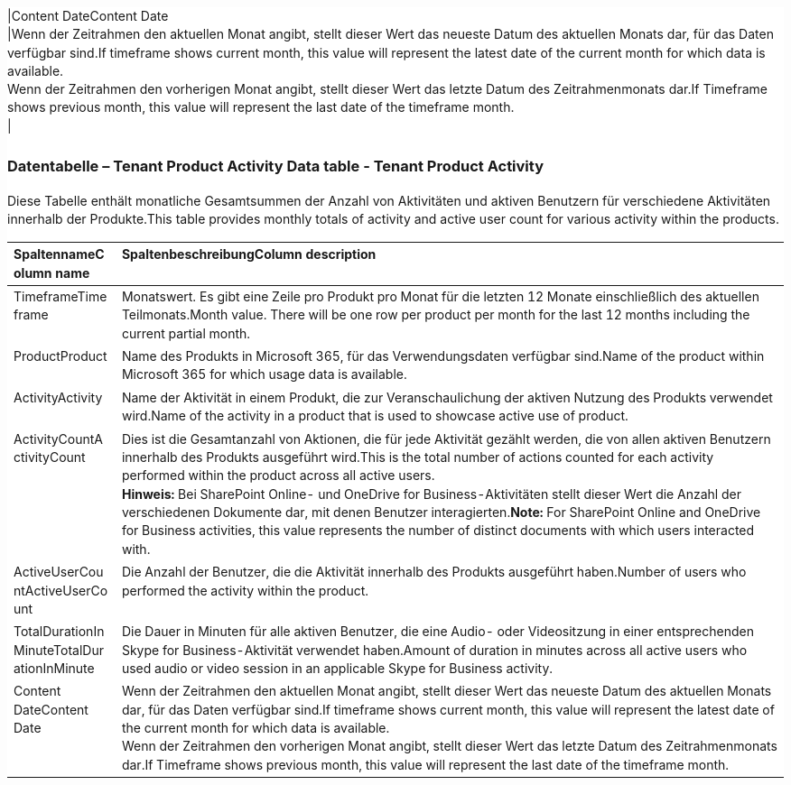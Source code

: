 |<span data-ttu-id="9c35e-328">Content Date</span><span class="sxs-lookup"><span data-stu-id="9c35e-328">Content Date</span></span>  <br/> |<span data-ttu-id="9c35e-329">Wenn der Zeitrahmen den aktuellen Monat angibt, stellt dieser Wert das neueste Datum des aktuellen Monats dar, für das Daten verfügbar sind.</span><span class="sxs-lookup"><span data-stu-id="9c35e-329">If timeframe shows current month, this value will represent the latest date of the current month for which data is available.</span></span>  <br/> <span data-ttu-id="9c35e-330">Wenn der Zeitrahmen den vorherigen Monat angibt, stellt dieser Wert das letzte Datum des Zeitrahmenmonats dar.</span><span class="sxs-lookup"><span data-stu-id="9c35e-330">If Timeframe shows previous month, this value will represent the last date of the timeframe month.</span></span>  <br/> |
   
### <a name="data-table---tenant-product-activity"></a><span data-ttu-id="9c35e-331">Datentabelle – Tenant Product Activity </span><span class="sxs-lookup"><span data-stu-id="9c35e-331">Data table - Tenant Product Activity</span></span>

<span data-ttu-id="9c35e-332">Diese Tabelle enthält monatliche Gesamtsummen der Anzahl von Aktivitäten und aktiven Benutzern für verschiedene Aktivitäten innerhalb der Produkte.</span><span class="sxs-lookup"><span data-stu-id="9c35e-332">This table provides monthly totals of activity and active user count for various activity within the products.</span></span>
  
|<span data-ttu-id="9c35e-333">**Spaltenname**</span><span class="sxs-lookup"><span data-stu-id="9c35e-333">**Column name**</span></span>|<span data-ttu-id="9c35e-334">**Spaltenbeschreibung**</span><span class="sxs-lookup"><span data-stu-id="9c35e-334">**Column description**</span></span>|
|:-----|:-----|
|<span data-ttu-id="9c35e-335">Timeframe</span><span class="sxs-lookup"><span data-stu-id="9c35e-335">Timeframe</span></span>  <br/> |<span data-ttu-id="9c35e-p110">Monatswert. Es gibt eine Zeile pro Produkt pro Monat für die letzten 12 Monate einschließlich des aktuellen Teilmonats.</span><span class="sxs-lookup"><span data-stu-id="9c35e-p110">Month value. There will be one row per product per month for the last 12 months including the current partial month.</span></span>  <br/> |
|<span data-ttu-id="9c35e-338">Product</span><span class="sxs-lookup"><span data-stu-id="9c35e-338">Product</span></span>  <br/> |<span data-ttu-id="9c35e-339">Name des Produkts in Microsoft 365, für das Verwendungsdaten verfügbar sind.</span><span class="sxs-lookup"><span data-stu-id="9c35e-339">Name of the product within Microsoft 365 for which usage data is available.</span></span>  <br/> |
|<span data-ttu-id="9c35e-340">Activity</span><span class="sxs-lookup"><span data-stu-id="9c35e-340">Activity</span></span>  <br/> |<span data-ttu-id="9c35e-341">Name der Aktivität in einem Produkt, die zur Veranschaulichung der aktiven Nutzung des Produkts verwendet wird.</span><span class="sxs-lookup"><span data-stu-id="9c35e-341">Name of the activity in a product that is used to showcase active use of product.</span></span>  <br/> |
|<span data-ttu-id="9c35e-342">ActivityCount</span><span class="sxs-lookup"><span data-stu-id="9c35e-342">ActivityCount</span></span>  <br/> |<span data-ttu-id="9c35e-343">Dies ist die Gesamtanzahl von Aktionen, die für jede Aktivität gezählt werden, die von allen aktiven Benutzern innerhalb des Produkts ausgeführt wird.</span><span class="sxs-lookup"><span data-stu-id="9c35e-343">This is the total number of actions counted for each activity performed within the product across all active users.</span></span>  <br/> <span data-ttu-id="9c35e-344">**Hinweis:** Bei SharePoint Online- und OneDrive for Business-Aktivitäten stellt dieser Wert die Anzahl der verschiedenen Dokumente dar, mit denen Benutzer interagierten.</span><span class="sxs-lookup"><span data-stu-id="9c35e-344">**Note:** For SharePoint Online and OneDrive for Business activities, this value represents the number of distinct documents with which users interacted with.</span></span>  <br/> |
|<span data-ttu-id="9c35e-345">ActiveUserCount</span><span class="sxs-lookup"><span data-stu-id="9c35e-345">ActiveUserCount</span></span>  <br/> |<span data-ttu-id="9c35e-346">Die Anzahl der Benutzer, die die Aktivität innerhalb des Produkts ausgeführt haben.</span><span class="sxs-lookup"><span data-stu-id="9c35e-346">Number of users who performed the activity within the product.</span></span>  <br/> |
|<span data-ttu-id="9c35e-347">TotalDurationInMinute</span><span class="sxs-lookup"><span data-stu-id="9c35e-347">TotalDurationInMinute</span></span>  <br/> |<span data-ttu-id="9c35e-348">Die Dauer in Minuten für alle aktiven Benutzer, die eine Audio- oder Videositzung in einer entsprechenden Skype for Business-Aktivität verwendet haben.</span><span class="sxs-lookup"><span data-stu-id="9c35e-348">Amount of duration in minutes across all active users who used audio or video session in an applicable Skype for Business activity.</span></span>  <br/> |
|<span data-ttu-id="9c35e-349">Content Date</span><span class="sxs-lookup"><span data-stu-id="9c35e-349">Content Date</span></span>  <br/> |<span data-ttu-id="9c35e-350">Wenn der Zeitrahmen den aktuellen Monat angibt, stellt dieser Wert das neueste Datum des aktuellen Monats dar, für das Daten verfügbar sind.</span><span class="sxs-lookup"><span data-stu-id="9c35e-350">If timeframe shows current month, this value will represent the latest date of the current month for which data is available.</span></span>  <br/> <span data-ttu-id="9c35e-351">Wenn der Zeitrahmen den vorherigen Monat angibt, stellt dieser Wert das letzte Datum des Zeitrahmenmonats dar.</span><span class="sxs-lookup"><span data-stu-id="9c35e-351">If Timeframe shows previous month, this value will represent the last date of the timeframe month.</span></span>  <br/> |
   